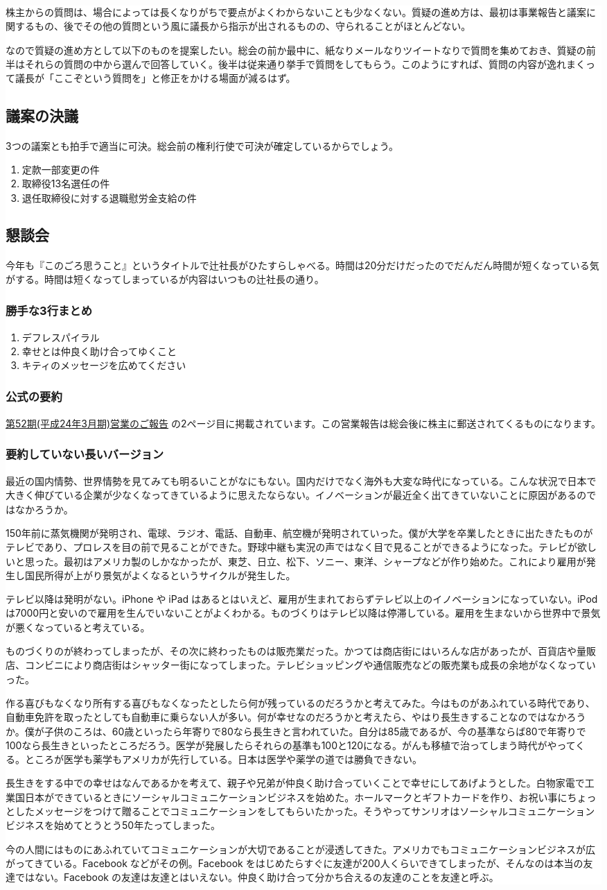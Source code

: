 株主からの質問は、場合によっては長くなりがちで要点がよくわからないことも少なくない。質疑の進め方は、最初は事業報告と議案に関するもの、後でその他の質問という風に議長から指示が出されるものの、守られることがほとんどない。

なので質疑の進め方として以下のものを提案したい。総会の前か最中に、紙なりメールなりツイートなりで質問を集めておき、質疑の前半はそれらの質問の中から選んで回答していく。後半は従来通り挙手で質問をしてもらう。このようにすれば、質問の内容が逸れまくって議長が「ここぞという質問を」と修正をかける場面が減るはず。

議案の決議
----------

3つの議案とも拍手で適当に可決。総会前の権利行使で可決が確定しているからでしょう。

1. 定款一部変更の件
2. 取締役13名選任の件
3. 退任取締役に対する退職慰労金支給の件

懇談会
------

今年も『このごろ思うこと』というタイトルで辻社長がひたすらしゃべる。時間は20分だけだったのでだんだん時間が短くなっている気がする。時間は短くなってしまっているが内容はいつもの辻社長の通り。

### 勝手な3行まとめ

1. デフレスパイラル
2. 幸せとは仲良く助け合ってゆくこと
3. キティのメッセージを広めてください

### 公式の要約

[第52期(平成24年3月期)営業のご報告](http://navigator.eir-parts.net/EIRNavi/DocumentNavigator/ENavigatorBody.aspx?cat=ir_material&sid=16501&code=8136&ln=ja&tlang=ja&tcat=ir_material2&disp=simple&groupsid=3463) の2ページ目に掲載されています。この営業報告は総会後に株主に郵送されてくるものになります。

### 要約していない長いバージョン

最近の国内情勢、世界情勢を見てみても明るいことがなにもない。国内だけでなく海外も大変な時代になっている。こんな状況で日本で大きく伸びている企業が少なくなってきているように思えたならない。イノベーションが最近全く出てきていないことに原因があるのではなかろうか。

150年前に蒸気機関が発明され、電球、ラジオ、電話、自動車、航空機が発明されていった。僕が大学を卒業したときに出たきたものがテレビであり、プロレスを目の前で見ることができた。野球中継も実況の声ではなく目で見ることができるようになった。テレビが欲しいと思った。最初はアメリカ製のしかなかったが、東芝、日立、松下、ソニー、東洋、シャープなどが作り始めた。これにより雇用が発生し国民所得が上がり景気がよくなるというサイクルが発生した。

テレビ以降は発明がない。iPhone や iPad はあるとはいえど、雇用が生まれておらずテレビ以上のイノベーションになっていない。iPod は7000円と安いので雇用を生んでいないことがよくわかる。ものづくりはテレビ以降は停滞している。雇用を生まないから世界中で景気が悪くなっていると考えている。

ものづくりのが終わってしまったが、その次に終わったものは販売業だった。かつては商店街にはいろんな店があったが、百貨店や量販店、コンビニにより商店街はシャッター街になってしまった。テレビショッピングや通信販売などの販売業も成長の余地がなくなっていった。

作る喜びもなくなり所有する喜びもなくなったとしたら何が残っているのだろうかと考えてみた。今はものがあふれている時代であり、自動車免許を取ったとしても自動車に乗らない人が多い。何が幸せなのだろうかと考えたら、やはり長生きすることなのではなかろうか。僕が子供のころは、60歳といったら年寄りで80なら長生きと言われていた。自分は85歳であるが、今の基準ならば80で年寄りで100なら長生きといったところだろう。医学が発展したらそれらの基準も100と120になる。がんも移植で治ってしまう時代がやってくる。ところが医学も薬学もアメリカが先行している。日本は医学や薬学の道では勝負できない。

長生きをする中での幸せはなんであるかを考えて、親子や兄弟が仲良く助け合っていくことで幸せにしてあげようとした。白物家電で工業国日本ができているときにソーシャルコミュニケーションビジネスを始めた。ホールマークとギフトカードを作り、お祝い事にちょっとしたメッセージをつけて贈ることでコミュニケーションをしてもらいたかった。そうやってサンリオはソーシャルコミュニケーションビジネスを始めてとうとう50年たってしまった。

今の人間にはものにあふれていてコミュニケーションが大切であることが浸透してきた。アメリカでもコミュニケーションビジネスが広がってきている。Facebook などがその例。Facebook をはじめたらすぐに友達が200人くらいできてしまったが、そんなのは本当の友達ではない。Facebook の友達は友達とはいえない。仲良く助け合って分かち合えるの友達のことを友達と呼ぶ。
